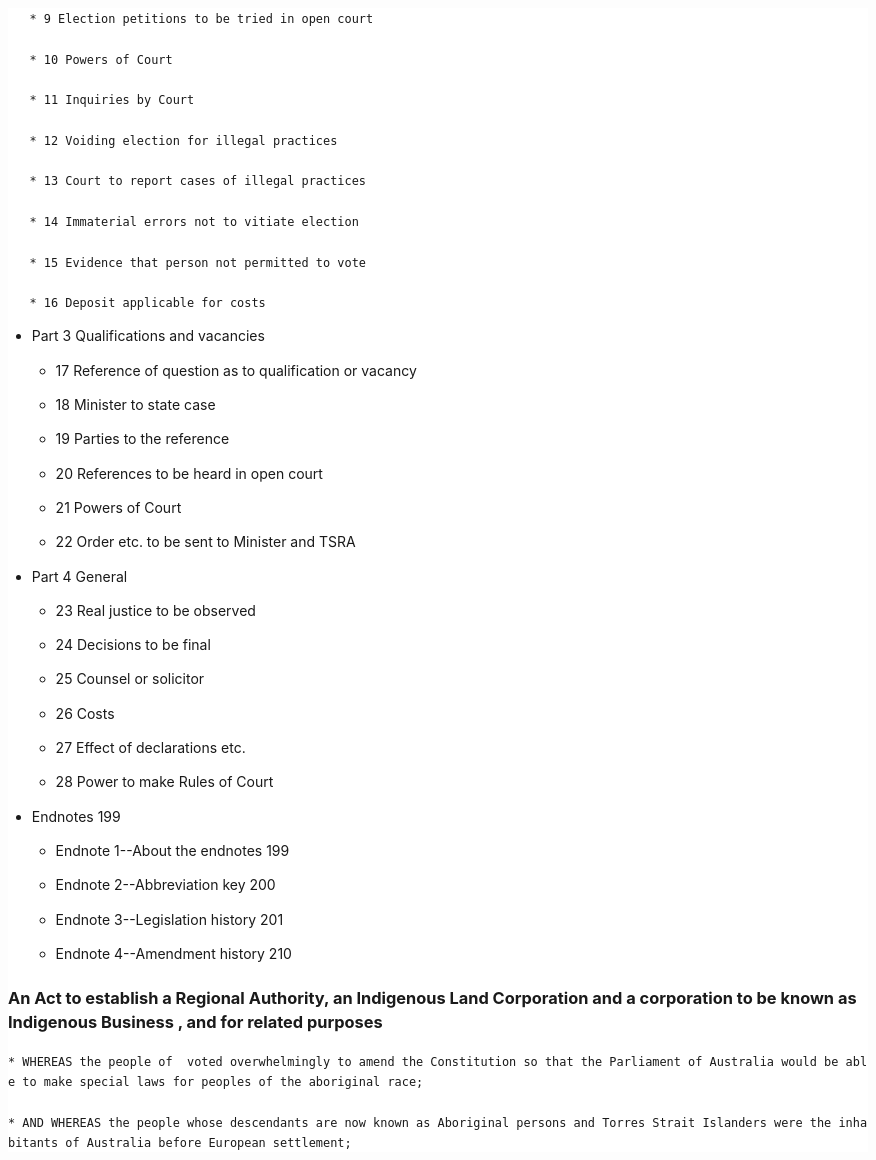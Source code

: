        * 9 Election petitions to be tried in open court 

       * 10 Powers of Court 

       * 11 Inquiries by Court 

       * 12 Voiding election for illegal practices 

       * 13 Court to report cases of illegal practices 

       * 14 Immaterial errors not to vitiate election 

       * 15 Evidence that person not permitted to vote 

       * 16 Deposit applicable for costs 

  * Part 3 Qualifications and vacancies 

       * 17 Reference of question as to qualification or vacancy 

       * 18 Minister to state case 

       * 19 Parties to the reference 

       * 20 References to be heard in open court 

       * 21 Powers of Court 

       * 22 Order etc. to be sent to Minister and TSRA 

  * Part 4 General 

       * 23 Real justice to be observed 

       * 24 Decisions to be final 

       * 25 Counsel or solicitor 

       * 26 Costs 

       * 27 Effect of declarations etc. 

       * 28 Power to make Rules of Court 

  * Endnotes	199

     * Endnote 1--About the endnotes	199

     * Endnote 2--Abbreviation key	200

     * Endnote 3--Legislation history	201

     * Endnote 4--Amendment history	210

### An Act to establish a  Regional Authority, an Indigenous Land Corporation and a corporation to be known as Indigenous Business , and for related purposes

    * WHEREAS the people of  voted overwhelmingly to amend the Constitution so that the Parliament of Australia would be able to make special laws for peoples of the aboriginal race;

    * AND WHEREAS the people whose descendants are now known as Aboriginal persons and Torres Strait Islanders were the inhabitants of Australia before European settlement;
